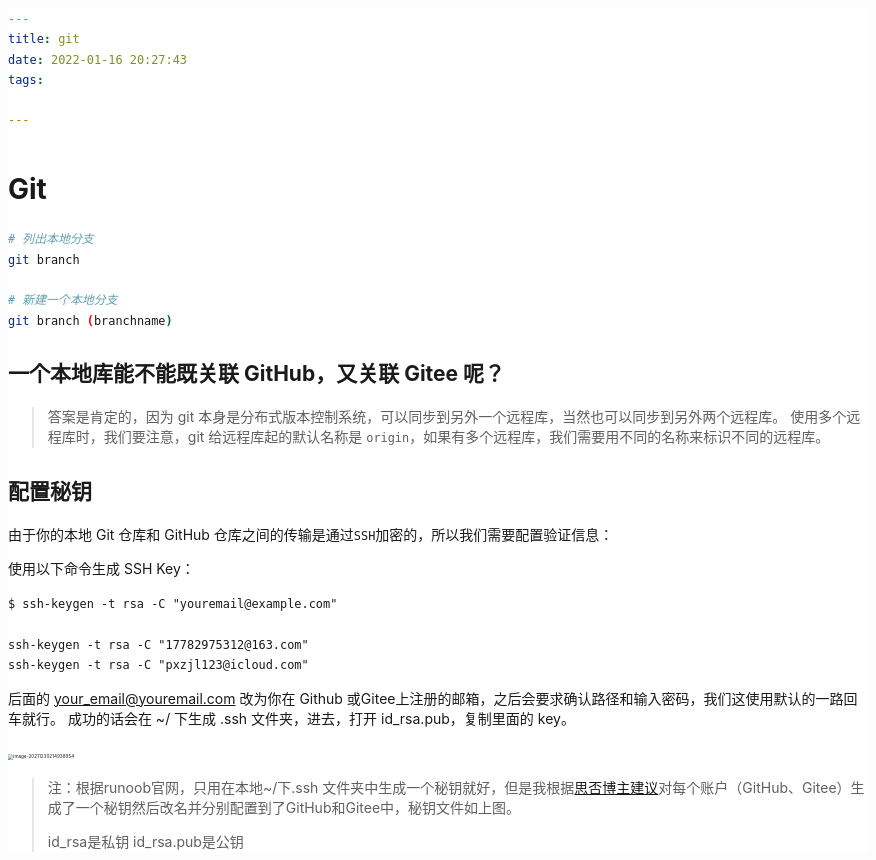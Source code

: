 ```yaml
---
title: git
date: 2022-01-16 20:27:43
tags:

---
```




# Git



```bash
# 列出本地分支
git branch

# 新建一个本地分支
git branch (branchname) 

```









## 一个本地库能不能既关联 GitHub，又关联 Gitee 呢？

> 答案是肯定的，因为 git 本身是分布式版本控制系统，可以同步到另外一个远程库，当然也可以同步到另外两个远程库。
> 使用多个远程库时，我们要注意，git 给远程库起的默认名称是 `origin`，如果有多个远程库，我们需要用不同的名称来标识不同的远程库。

## 配置秘钥

由于你的本地 Git 仓库和 GitHub 仓库之间的传输是通过`SSH`加密的，所以我们需要配置验证信息：

使用以下命令生成 SSH Key：

```
$ ssh-keygen -t rsa -C "youremail@example.com"

ssh-keygen -t rsa -C "17782975312@163.com"
ssh-keygen -t rsa -C "pxzjl123@icloud.com"
```



后面的 your_email@youremail.com 改为你在 Github 或Gitee上注册的邮箱，之后会要求确认路径和输入密码，我们这使用默认的一路回车就行。
成功的话会在 ~/ 下生成 .ssh 文件夹，进去，打开 id_rsa.pub，复制里面的 key。

<img src="https://notes2021.oss-cn-beijing.aliyuncs.com/2021/image-20211230214938954.png" alt="image-20211230214938954" style="zoom:33%;" />

> 注：根据runoob官网，只用在本地~/下.ssh 文件夹中生成一个秘钥就好，但是我根据[思否博主建议](https://segmentfault.com/a/1190000016269686)对每个账户（GitHub、Gitee）生成了一个秘钥然后改名并分别配置到了GitHub和Gitee中，秘钥文件如上图。
>
> id_rsa是私钥 id_rsa.pub是公钥
